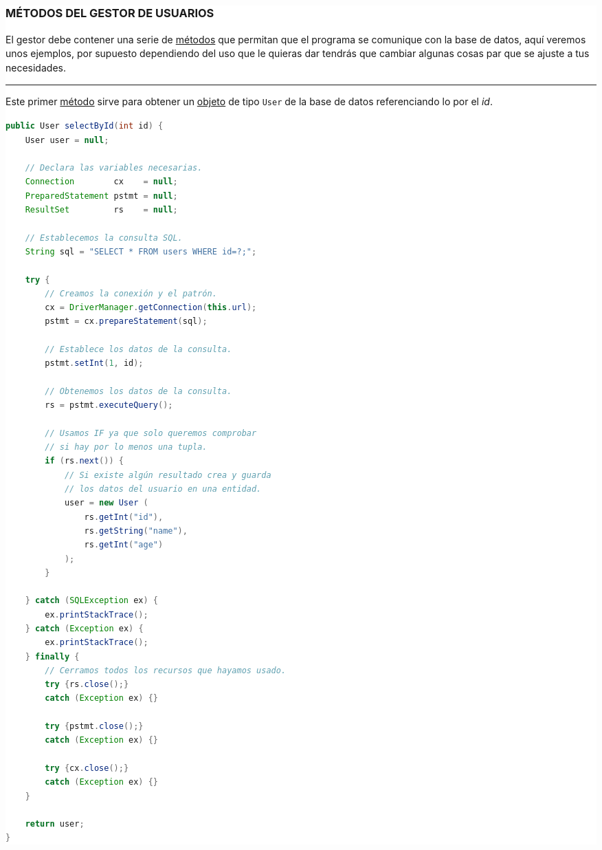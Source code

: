 ### MÉTODOS DEL GESTOR DE USUARIOS

El gestor debe contener una serie de [métodos](java_method.md) que permitan que el programa se comunique con la base de datos, aquí veremos unos ejemplos, por supuesto dependiendo del uso que le quieras dar tendrás que cambiar algunas cosas par que se ajuste a tus necesidades.

---

Este primer [método](java_method.md) sirve para obtener un [objeto](java_class.md) de tipo `User` de la base de datos referenciando lo por el *id*.

```java
public User selectById(int id) {
    User user = null;

    // Declara las variables necesarias.
    Connection        cx    = null;
    PreparedStatement pstmt = null;
    ResultSet         rs    = null;

    // Establecemos la consulta SQL.
    String sql = "SELECT * FROM users WHERE id=?;";

    try {
        // Creamos la conexión y el patrón.
        cx = DriverManager.getConnection(this.url);
        pstmt = cx.prepareStatement(sql);

        // Establece los datos de la consulta.
        pstmt.setInt(1, id);

        // Obtenemos los datos de la consulta.
        rs = pstmt.executeQuery();

        // Usamos IF ya que solo queremos comprobar
        // si hay por lo menos una tupla.
        if (rs.next()) {
            // Si existe algún resultado crea y guarda
            // los datos del usuario en una entidad.
            user = new User (
                rs.getInt("id"),
                rs.getString("name"),
                rs.getInt("age")
            );
        }

    } catch (SQLException ex) {
        ex.printStackTrace();
    } catch (Exception ex) {
        ex.printStackTrace();
    } finally {
        // Cerramos todos los recursos que hayamos usado.
        try {rs.close();}
        catch (Exception ex) {}

        try {pstmt.close();}
        catch (Exception ex) {}

        try {cx.close();}
        catch (Exception ex) {}
    }

    return user;
}
```